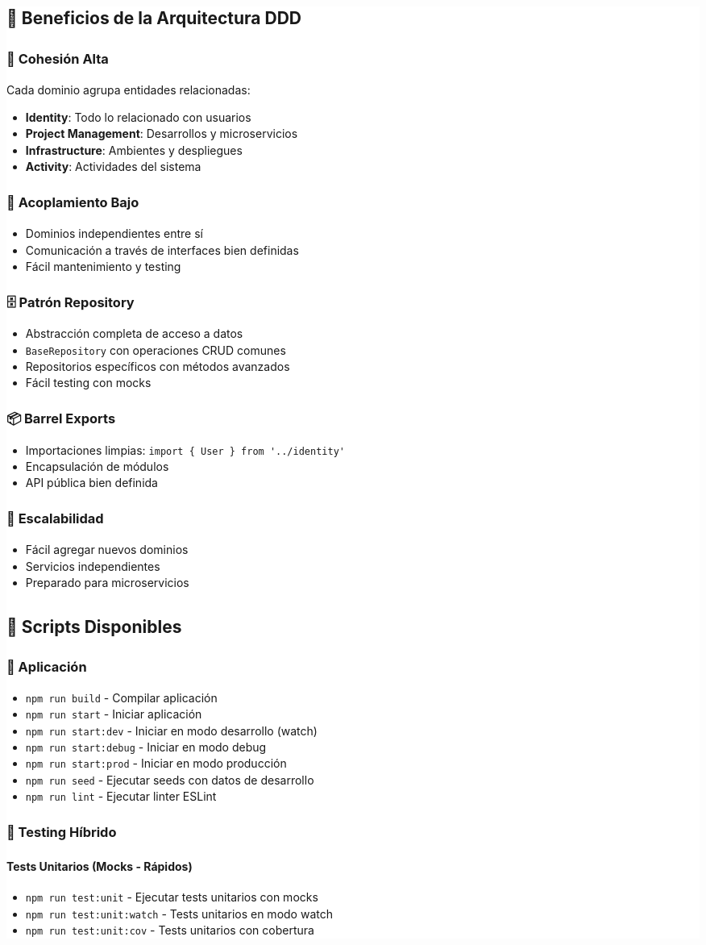 ## 🔧 Beneficios de la Arquitectura DDD

### 🎯 **Cohesión Alta**
Cada dominio agrupa entidades relacionadas:
- **Identity**: Todo lo relacionado con usuarios
- **Project Management**: Desarrollos y microservicios
- **Infrastructure**: Ambientes y despliegues
- **Activity**: Actividades del sistema

### 🔌 **Acoplamiento Bajo**
- Dominios independientes entre sí
- Comunicación a través de interfaces bien definidas
- Fácil mantenimiento y testing

### 🗄️ **Patrón Repository**
- Abstracción completa de acceso a datos
- `BaseRepository` con operaciones CRUD comunes
- Repositorios específicos con métodos avanzados
- Fácil testing con mocks

### 📦 **Barrel Exports**
- Importaciones limpias: `import { User } from '../identity'`
- Encapsulación de módulos
- API pública bien definida

### 🚀 **Escalabilidad**
- Fácil agregar nuevos dominios
- Servicios independientes
- Preparado para microservicios

## 🔧 Scripts Disponibles

### 🚀 Aplicación
- `npm run build` - Compilar aplicación
- `npm run start` - Iniciar aplicación
- `npm run start:dev` - Iniciar en modo desarrollo (watch)
- `npm run start:debug` - Iniciar en modo debug
- `npm run start:prod` - Iniciar en modo producción
- `npm run seed` - Ejecutar seeds con datos de desarrollo
- `npm run lint` - Ejecutar linter ESLint

### 🧪 Testing Híbrido

#### Tests Unitarios (Mocks - Rápidos)
- `npm run test:unit` - Ejecutar tests unitarios con mocks
- `npm run test:unit:watch` - Tests unitarios en modo watch
- `npm run test:unit:cov` - Tests unitarios con cobertura
